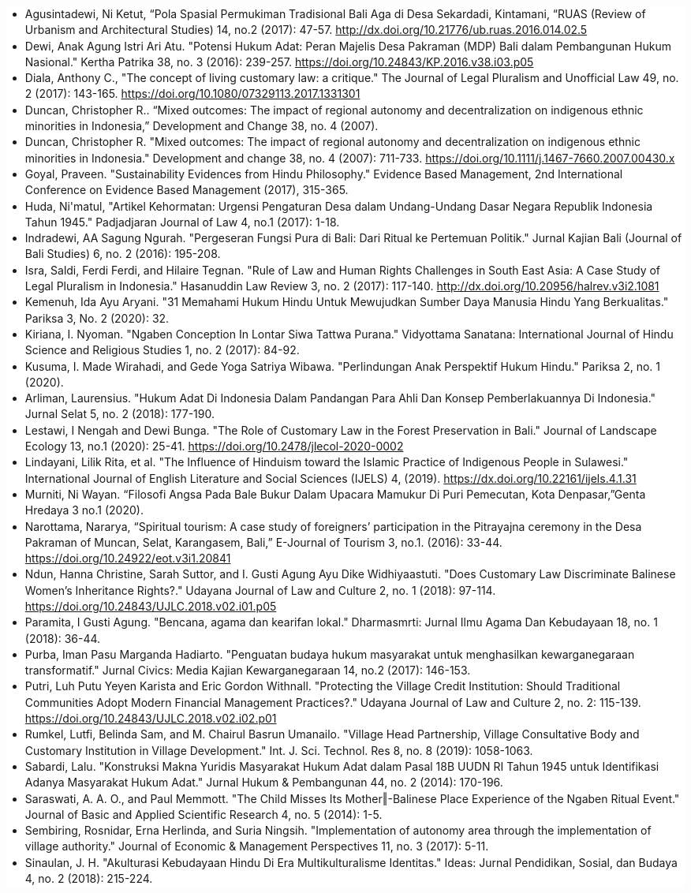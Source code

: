 - Agusintadewi, Ni Ketut, “Pola Spasial Permukiman Tradisional Bali Aga di Desa Sekardadi, Kintamani, “RUAS (Review of Urbanism and Architectural Studies) 14, no.2 (2017): 47-57. http://dx.doi.org/10.21776/ub.ruas.2016.014.02.5
- Dewi, Anak Agung Istri Ari Atu. "Potensi Hukum Adat: Peran Majelis Desa Pakraman (MDP) Bali dalam Pembangunan Hukum Nasional." Kertha Patrika 38, no. 3 (2016): 239-257. https://doi.org/10.24843/KP.2016.v38.i03.p05
- Diala, Anthony C., "The concept of living customary law: a critique." The Journal of Legal Pluralism and Unofficial Law 49, no. 2 (2017): 143-165. https://doi.org/10.1080/07329113.2017.1331301
- Duncan, Christopher R.. “Mixed outcomes: The impact of regional autonomy and decentralization on indigenous ethnic minorities in Indonesia,” Development and Change 38, no. 4 (2007).
- Duncan, Christopher R. "Mixed outcomes: The impact of regional autonomy and decentralization on indigenous ethnic minorities in Indonesia." Development and change 38, no. 4 (2007): 711-733. https://doi.org/10.1111/j.1467-7660.2007.00430.x
- Goyal, Praveen. "Sustainability Evidences from Hindu Philosophy." Evidence Based Management, 2nd International Conference on Evidence Based Management (2017), 315-365.
- Huda, Ni'matul, "Artikel Kehormatan: Urgensi Pengaturan Desa dalam Undang-Undang Dasar Negara Republik Indonesia Tahun 1945." Padjadjaran Journal of Law 4, no.1 (2017): 1-18.
- Indradewi, AA Sagung Ngurah. "Pergeseran Fungsi Pura di Bali: Dari Ritual ke Pertemuan Politik." Jurnal Kajian Bali (Journal of Bali Studies) 6, no. 2 (2016): 195-208.
- Isra, Saldi, Ferdi Ferdi, and Hilaire Tegnan. "Rule of Law and Human Rights Challenges in South East Asia: A Case Study of Legal Pluralism in Indonesia." Hasanuddin Law Review 3, no. 2 (2017): 117-140. http://dx.doi.org/10.20956/halrev.v3i2.1081
- Kemenuh, Ida Ayu Aryani. "31 Memahami Hukum Hindu Untuk Mewujudkan Sumber Daya Manusia Hindu Yang Berkualitas." Pariksa 3, No. 2 (2020): 32.
- Kiriana, I. Nyoman. "Ngaben Conception In Lontar Siwa Tattwa Purana." Vidyottama Sanatana: International Journal of Hindu Science and Religious Studies 1, no. 2 (2017): 84-92.
- Kusuma, I. Made Wirahadi, and Gede Yoga Satriya Wibawa. "Perlindungan Anak Perspektif Hukum Hindu." Pariksa 2, no. 1 (2020).
- Arliman, Laurensius. "Hukum Adat Di Indonesia Dalam Pandangan Para Ahli Dan Konsep Pemberlakuannya Di Indonesia." Jurnal Selat 5, no. 2 (2018): 177-190.
- Lestawi, I Nengah and Dewi Bunga. "The Role of Customary Law in the Forest Preservation in Bali." Journal of Landscape Ecology 13, no.1 (2020): 25-41. https://doi.org/10.2478/jlecol-2020-0002
- Lindayani, Lilik Rita, et al. "The Influence of Hinduism toward the Islamic Practice of Indigenous People in Sulawesi." International Journal of English Literature and Social Sciences (IJELS) 4, (2019). https://dx.doi.org/10.22161/ijels.4.1.31
- Murniti, Ni Wayan. “Filosofi Angsa Pada Bale Bukur Dalam Upacara Mamukur Di Puri Pemecutan, Kota Denpasar,”Genta Hredaya 3 no.1 (2020).
- Narottama, Nararya, “Spiritual tourism: A case study of foreigners’ participation in the Pitrayajna ceremony in the Desa Pakraman of Muncan, Selat, Karangasem, Bali,” E-Journal of Tourism 3, no.1. (2016): 33-44. https://doi.org/10.24922/eot.v3i1.20841
- Ndun, Hanna Christine, Sarah Suttor, and I. Gusti Agung Ayu Dike Widhiyaastuti. "Does Customary Law Discriminate Balinese Women’s Inheritance Rights?." Udayana Journal of Law and Culture 2, no. 1 (2018): 97-114. https://doi.org/10.24843/UJLC.2018.v02.i01.p05
- Paramita, I Gusti Agung. "Bencana, agama dan kearifan lokal." Dharmasmrti: Jurnal Ilmu Agama Dan Kebudayaan 18, no. 1 (2018): 36-44.
- Purba, Iman Pasu Marganda Hadiarto. "Penguatan budaya hukum masyarakat untuk menghasilkan kewarganegaraan transformatif." Jurnal Civics: Media Kajian Kewarganegaraan 14, no.2 (2017): 146-153.
- Putri, Luh Putu Yeyen Karista and Eric Gordon Withnall. "Protecting the Village Credit Institution: Should Traditional Communities Adopt Modern Financial Management Practices?." Udayana Journal of Law and Culture 2, no. 2: 115-139. https://doi.org/10.24843/UJLC.2018.v02.i02.p01
- Rumkel, Lutfi, Belinda Sam, and M. Chairul Basrun Umanailo. "Village Head Partnership, Village Consultative Body and Customary Institution in Village Development." Int. J. Sci. Technol. Res 8, no. 8 (2019): 1058-1063.
- Sabardi, Lalu. "Konstruksi Makna Yuridis Masyarakat Hukum Adat dalam Pasal 18B UUDN RI Tahun 1945 untuk Identifikasi Adanya Masyarakat Hukum Adat." Jurnal Hukum & Pembangunan 44, no. 2 (2014): 170-196.
- Saraswati, A. A. O., and Paul Memmott. "The Child Misses Its Mother‖-Balinese Place Experience of the Ngaben Ritual Event." Journal of Basic and Applied Scientific Research 4, no. 5 (2014): 1-5.
- Sembiring, Rosnidar, Erna Herlinda, and Suria Ningsih. "Implementation of autonomy area through the implementation of village authority." Journal of Economic & Management Perspectives 11, no. 3 (2017): 5-11.
- Sinaulan, J. H. "Akulturasi Kebudayaan Hindu Di Era Multikulturalisme Identitas." Ideas: Jurnal Pendidikan, Sosial, dan Budaya 4, no. 2 (2018): 215-224.